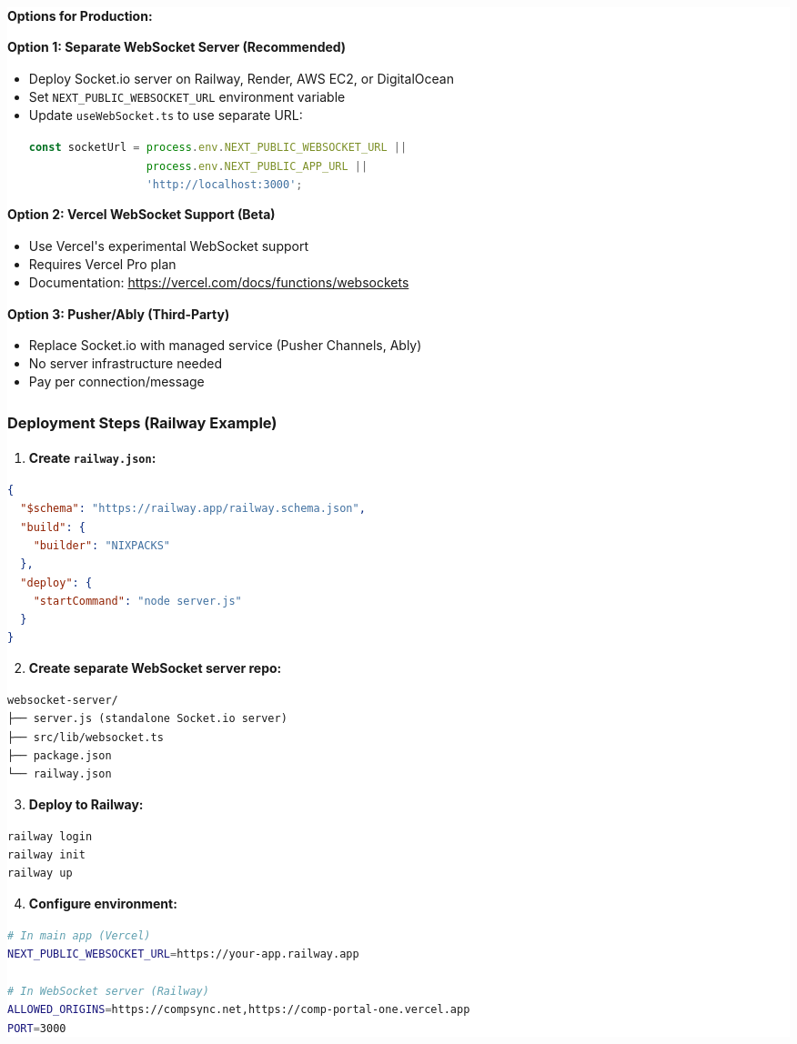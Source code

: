 **Options for Production:**

**Option 1: Separate WebSocket Server (Recommended)**
- Deploy Socket.io server on Railway, Render, AWS EC2, or DigitalOcean
- Set `NEXT_PUBLIC_WEBSOCKET_URL` environment variable
- Update `useWebSocket.ts` to use separate URL:
  ```typescript
  const socketUrl = process.env.NEXT_PUBLIC_WEBSOCKET_URL ||
                    process.env.NEXT_PUBLIC_APP_URL ||
                    'http://localhost:3000';
  ```

**Option 2: Vercel WebSocket Support (Beta)**
- Use Vercel's experimental WebSocket support
- Requires Vercel Pro plan
- Documentation: https://vercel.com/docs/functions/websockets

**Option 3: Pusher/Ably (Third-Party)**
- Replace Socket.io with managed service (Pusher Channels, Ably)
- No server infrastructure needed
- Pay per connection/message

### Deployment Steps (Railway Example)

1. **Create `railway.json`:**
```json
{
  "$schema": "https://railway.app/railway.schema.json",
  "build": {
    "builder": "NIXPACKS"
  },
  "deploy": {
    "startCommand": "node server.js"
  }
}
```

2. **Create separate WebSocket server repo:**
```
websocket-server/
├── server.js (standalone Socket.io server)
├── src/lib/websocket.ts
├── package.json
└── railway.json
```

3. **Deploy to Railway:**
```bash
railway login
railway init
railway up
```

4. **Configure environment:**
```bash
# In main app (Vercel)
NEXT_PUBLIC_WEBSOCKET_URL=https://your-app.railway.app

# In WebSocket server (Railway)
ALLOWED_ORIGINS=https://compsync.net,https://comp-portal-one.vercel.app
PORT=3000
```
